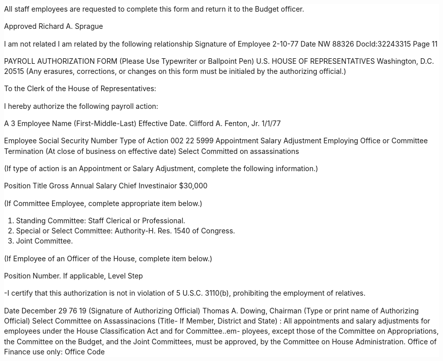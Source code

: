 All staff employees are requested to complete this
form and return it to the Budget officer.

Approved
Richard A. Sprague

I am not related
I am related by the following relationship
Signature of Employee 2-10-77
Date
NW 88326
Docld:32243315 Page 11

PAYROLL AUTHORIZATION FORM
(Please Use Typewriter
or Ballpoint Pen) U.S. HOUSE OF REPRESENTATIVES
Washington, D.C. 20515 (Any erasures, corrections, or changes
on this form must be initialed by the
authorizing official.)

To the Clerk of the House of Representatives:

I hereby authorize the following payroll action:

A
3
Employee Name (First-Middle-Last) Effective Date.
Clifford A. Fenton, Jr. 1/1/77

Employee Social Security Number Type of Action
002 22 5999 Appointment
Salary Adjustment
Employing Office or Committee
Termination (At close of business on effective date)
Select Committed on assassinations

(If type of action is an Appointment or Salary Adjustment, complete the following information.)

Position Title Gross Annual Salary
Chief Investinaior $30,000

(If Committee Employee, complete appropriate item below.)

1. Standing Committee: Staff Clerical or Professional.
2. Special or Select Committee: Authority-H. Res. 1540 of Congress.
3. Joint Committee.

(If Employee of an Officer of the House, complete item below.)

Position Number. If applicable, Level Step

-I certify that this authorization is not in violation of 5 U.S.C. 3110(b), prohibiting the employment of
relatives.

Date December 29 76 19
(Signature of Authorizing Official)
Thomas A. Dowing, Chairman
(Type or print name of Authorizing Official)
Select Committee on Assassinacions
(Title- If Member, District and State)
:
All appointments and salary adjustments for employees under the House Classification Act and for Committee..em-
ployees, except those of the Committee on Appropriations, the Committee on the Budget, and the Joint Committees, must
be approved, by the Committee on House Administration.
Office of Finance use only:
Office Code
